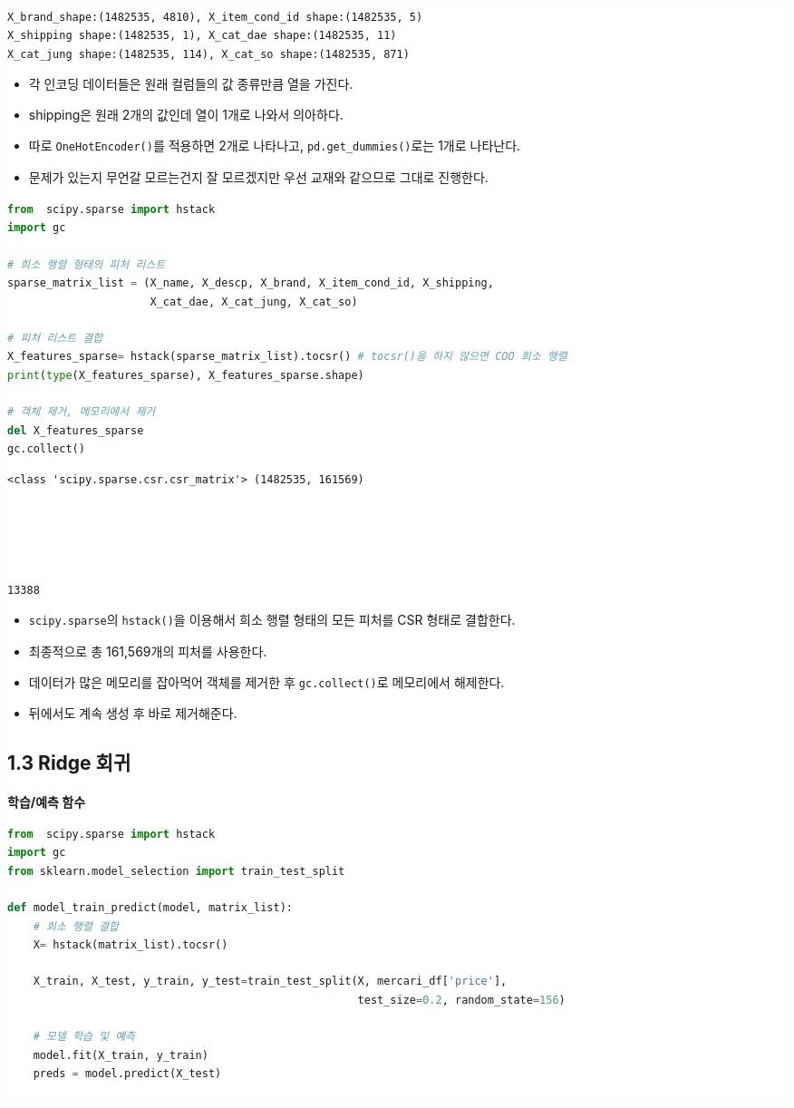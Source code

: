     X_brand_shape:(1482535, 4810), X_item_cond_id shape:(1482535, 5)
    X_shipping shape:(1482535, 1), X_cat_dae shape:(1482535, 11)
    X_cat_jung shape:(1482535, 114), X_cat_so shape:(1482535, 871)
    

- 각 인코딩 데이터들은 원래 컬럼들의 값 종류만큼 열을 가진다.


- shipping은 원래 2개의 값인데 열이 1개로 나와서 의아하다.


- 따로 `OneHotEncoder()`를 적용하면 2개로 나타나고, `pd.get_dummies()`로는 1개로 나타난다.


- 문제가 있는지 무언갈 모르는건지 잘 모르겠지만 우선 교재와 같으므로 그대로 진행한다.


```python
from  scipy.sparse import hstack
import gc

# 희소 행렬 형태의 피처 리스트
sparse_matrix_list = (X_name, X_descp, X_brand, X_item_cond_id, X_shipping, 
                      X_cat_dae, X_cat_jung, X_cat_so)

# 피처 리스트 결합
X_features_sparse= hstack(sparse_matrix_list).tocsr() # tocsr()을 하지 않으면 COO 희소 행렬
print(type(X_features_sparse), X_features_sparse.shape)

# 객체 제거, 메모리에서 제거
del X_features_sparse
gc.collect()
```

    <class 'scipy.sparse.csr.csr_matrix'> (1482535, 161569)
    




    13388



- `scipy.sparse`의 `hstack()`을 이용해서 희소 행렬 형태의 모든 피처를 CSR 형태로 결합한다.


- 최종적으로 총 161,569개의 피처를 사용한다.


- 데이터가 많은 메모리를 잡아먹어 객체를 제거한 후 `gc.collect()`로 메모리에서 해제한다.


- 뒤에서도 계속 생성 후 바로 제거해준다.

## 1.3 Ridge 회귀

**학습/예측 함수**


```python
from  scipy.sparse import hstack
import gc
from sklearn.model_selection import train_test_split

def model_train_predict(model, matrix_list):
    # 희소 행렬 결합
    X= hstack(matrix_list).tocsr()     
    
    X_train, X_test, y_train, y_test=train_test_split(X, mercari_df['price'], 
                                                      test_size=0.2, random_state=156)
    
    # 모델 학습 및 예측
    model.fit(X_train, y_train)
    preds = model.predict(X_test)
    
```
